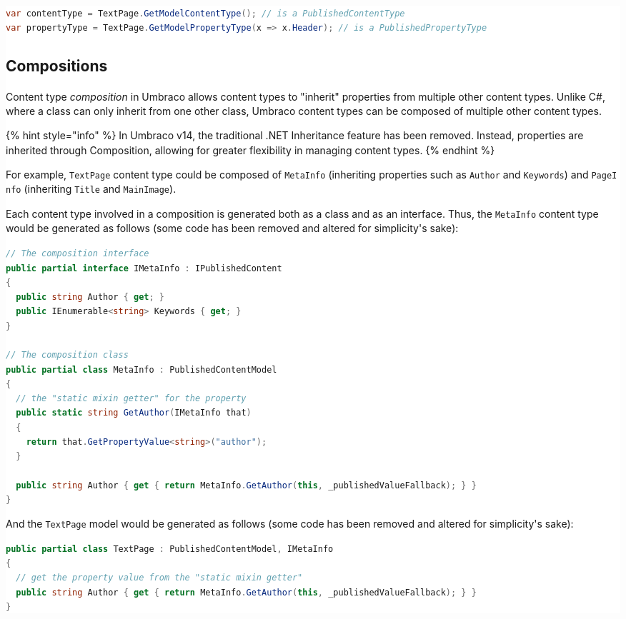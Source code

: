```csharp
var contentType = TextPage.GetModelContentType(); // is a PublishedContentType
var propertyType = TextPage.GetModelPropertyType(x => x.Header); // is a PublishedPropertyType
```

## Compositions

Content type *composition* in Umbraco allows content types to "inherit" properties from multiple other content types. Unlike C#, where a class can only inherit from one other class, Umbraco content types can be composed of multiple other content types.

{% hint style="info" %}
In Umbraco v14, the traditional .NET Inheritance feature has been removed. Instead, properties are inherited through Composition, allowing for greater flexibility in managing content types.
{% endhint %}

For example, `TextPage` content type could be composed of `MetaInfo` (inheriting properties such as `Author` and `Keywords`) and `PageInfo` (inheriting `Title` and `MainImage`).

Each content type involved in a composition is generated both as a class and as an interface. Thus, the `MetaInfo` content type would be generated as follows (some code has been removed and altered for simplicity's sake):

```csharp
// The composition interface
public partial interface IMetaInfo : IPublishedContent
{
  public string Author { get; }
  public IEnumerable<string> Keywords { get; }
}

// The composition class
public partial class MetaInfo : PublishedContentModel
{
  // the "static mixin getter" for the property
  public static string GetAuthor(IMetaInfo that)
  {
    return that.GetPropertyValue<string>("author");
  }

  public string Author { get { return MetaInfo.GetAuthor(this, _publishedValueFallback); } }
}
```

And the `TextPage` model would be generated as follows (some code has been removed and altered for simplicity's sake):

```csharp
public partial class TextPage : PublishedContentModel, IMetaInfo
{
  // get the property value from the "static mixin getter"
  public string Author { get { return MetaInfo.GetAuthor(this, _publishedValueFallback); } }
}
```
